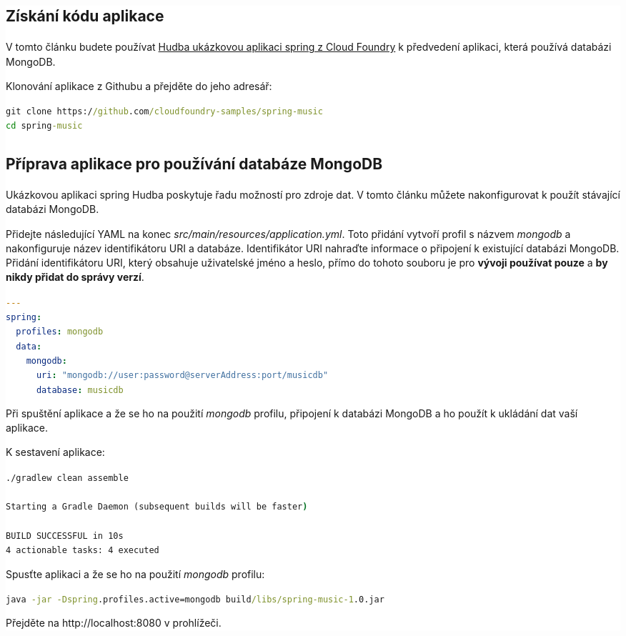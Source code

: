 ## <a name="get-application-code"></a>Získání kódu aplikace
    
V tomto článku budete používat [Hudba ukázkovou aplikaci spring z Cloud Foundry](https://github.com/cloudfoundry-samples/spring-music) k předvedení aplikaci, která používá databázi MongoDB.
    
Klonování aplikace z Githubu a přejděte do jeho adresář:
    
```cmd
git clone https://github.com/cloudfoundry-samples/spring-music
cd spring-music
```

## <a name="prepare-the-application-to-use-your-mongodb-database"></a>Příprava aplikace pro používání databáze MongoDB

Ukázkovou aplikaci spring Hudba poskytuje řadu možností pro zdroje dat. V tomto článku můžete nakonfigurovat k použít stávající databázi MongoDB. 

Přidejte následující YAML na konec *src/main/resources/application.yml*. Toto přidání vytvoří profil s názvem *mongodb* a nakonfiguruje název identifikátoru URI a databáze. Identifikátor URI nahraďte informace o připojení k existující databázi MongoDB. Přidání identifikátoru URI, který obsahuje uživatelské jméno a heslo, přímo do tohoto souboru je pro **vývoji používat pouze** a **by nikdy přidat do správy verzí**.

```yaml
---
spring:
  profiles: mongodb
  data:
    mongodb:
      uri: "mongodb://user:password@serverAddress:port/musicdb"
      database: musicdb
```



Při spuštění aplikace a že se ho na použití *mongodb* profilu, připojení k databázi MongoDB a ho použít k ukládání dat vaší aplikace.

K sestavení aplikace:

```cmd
./gradlew clean assemble

Starting a Gradle Daemon (subsequent builds will be faster)

BUILD SUCCESSFUL in 10s
4 actionable tasks: 4 executed
```

Spusťte aplikaci a že se ho na použití *mongodb* profilu:

```cmd
java -jar -Dspring.profiles.active=mongodb build/libs/spring-music-1.0.jar
```

Přejděte na http://localhost:8080 v prohlížeči.
